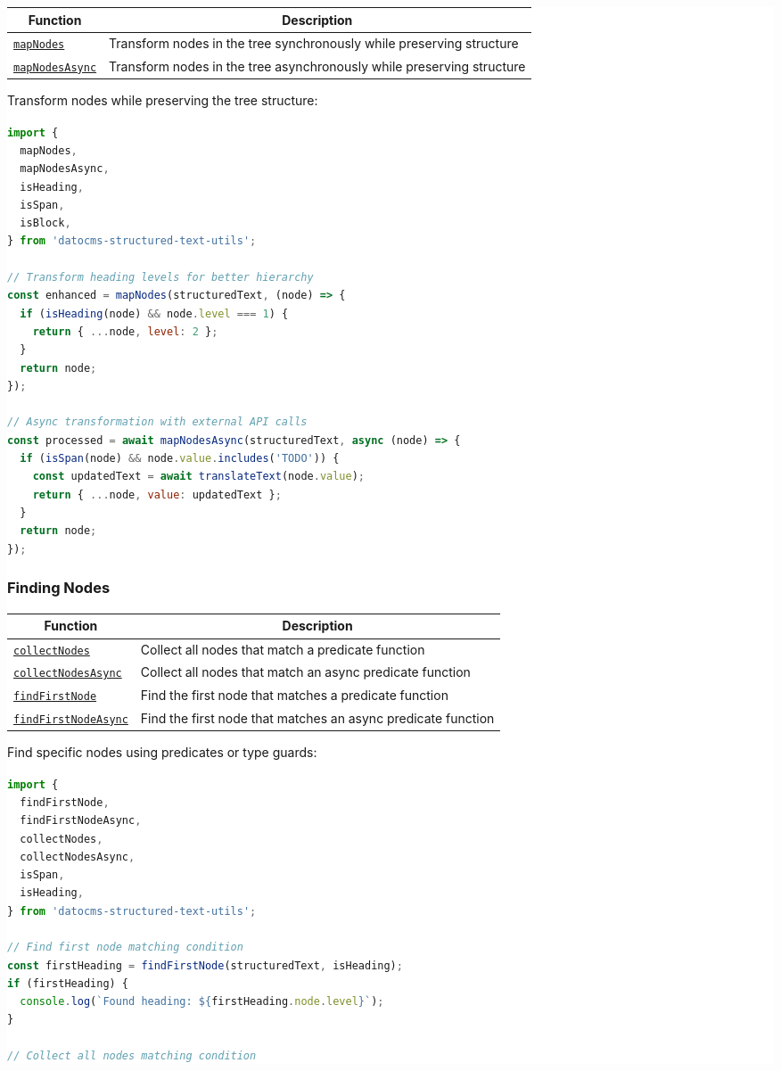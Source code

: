 | Function                                                                                                        | Description                                                           |
| --------------------------------------------------------------------------------------------------------------- | --------------------------------------------------------------------- |
| [`mapNodes`](https://github.com/datocms/structured-text/blob/main/packages/utils/src/manipulation.ts#L176)      | Transform nodes in the tree synchronously while preserving structure  |
| [`mapNodesAsync`](https://github.com/datocms/structured-text/blob/main/packages/utils/src/manipulation.ts#L257) | Transform nodes in the tree asynchronously while preserving structure |

Transform nodes while preserving the tree structure:

```javascript
import {
  mapNodes,
  mapNodesAsync,
  isHeading,
  isSpan,
  isBlock,
} from 'datocms-structured-text-utils';

// Transform heading levels for better hierarchy
const enhanced = mapNodes(structuredText, (node) => {
  if (isHeading(node) && node.level === 1) {
    return { ...node, level: 2 };
  }
  return node;
});

// Async transformation with external API calls
const processed = await mapNodesAsync(structuredText, async (node) => {
  if (isSpan(node) && node.value.includes('TODO')) {
    const updatedText = await translateText(node.value);
    return { ...node, value: updatedText };
  }
  return node;
});
```

### Finding Nodes

| Function                                                                                                             | Description                                                  |
| -------------------------------------------------------------------------------------------------------------------- | ------------------------------------------------------------ |
| [`collectNodes`](https://github.com/datocms/structured-text/blob/main/packages/utils/src/manipulation.ts#L340)       | Collect all nodes that match a predicate function            |
| [`collectNodesAsync`](https://github.com/datocms/structured-text/blob/main/packages/utils/src/manipulation.ts#L398)  | Collect all nodes that match an async predicate function     |
| [`findFirstNode`](https://github.com/datocms/structured-text/blob/main/packages/utils/src/manipulation.ts#L437)      | Find the first node that matches a predicate function        |
| [`findFirstNodeAsync`](https://github.com/datocms/structured-text/blob/main/packages/utils/src/manipulation.ts#L515) | Find the first node that matches an async predicate function |

Find specific nodes using predicates or type guards:

```javascript
import {
  findFirstNode,
  findFirstNodeAsync,
  collectNodes,
  collectNodesAsync,
  isSpan,
  isHeading,
} from 'datocms-structured-text-utils';

// Find first node matching condition
const firstHeading = findFirstNode(structuredText, isHeading);
if (firstHeading) {
  console.log(`Found heading: ${firstHeading.node.level}`);
}

// Collect all nodes matching condition
```